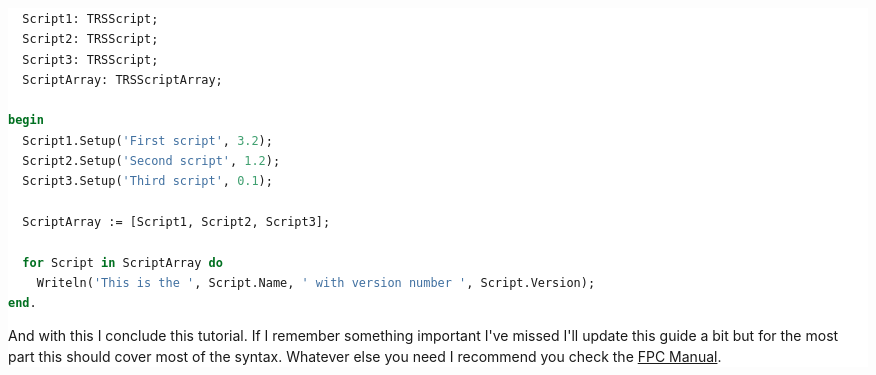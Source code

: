 ```pascal
  Script1: TRSScript;
  Script2: TRSScript;
  Script3: TRSScript;
  ScriptArray: TRSScriptArray;

begin
  Script1.Setup('First script', 3.2);
  Script2.Setup('Second script', 1.2);
  Script3.Setup('Third script', 0.1);

  ScriptArray := [Script1, Script2, Script3];

  for Script in ScriptArray do
    Writeln('This is the ', Script.Name, ' with version number ', Script.Version);
end.
```

And with this I conclude this tutorial. If I remember something important I've missed I'll update this guide a bit but for the most part this should cover most of the syntax.
Whatever else you need I recommend you check the [FPC Manual](https://www.freepascal.org/docs-html/current/ref/ref.html).
